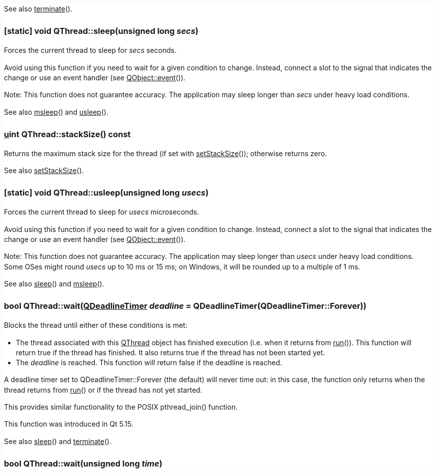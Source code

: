 See also [terminate](qthread.html#terminate)().

### [static] void QThread::sleep(unsigned long *secs*)

Forces the current thread to sleep for *secs* seconds.

Avoid using this function if you need to wait for a given condition to change. Instead, connect a slot to the signal that indicates the change or use an event handler (see [QObject::event](qobject.html#event)()).

Note: This function does not guarantee accuracy. The application may sleep longer than *secs* under heavy load conditions.

See also [msleep](qthread.html#msleep)() and [usleep](qthread.html#usleep)().

### [u](qtglobal.html#uint-typedef)int QThread::stackSize() const

Returns the maximum stack size for the thread (if set with [setStackSize](qthread.html#setStackSize)()); otherwise returns zero.

See also [setStackSize](qthread.html#setStackSize)().

### [static] void QThread::usleep(unsigned long *usecs*)

Forces the current thread to sleep for *usecs* microseconds.

Avoid using this function if you need to wait for a given condition to change. Instead, connect a slot to the signal that indicates the change or use an event handler (see [QObject::event](qobject.html#event)()).

Note: This function does not guarantee accuracy. The application may sleep longer than *usecs* under heavy load conditions. Some OSes might round *usecs* up to 10 ms or 15 ms; on Windows, it will be rounded up to a multiple of 1 ms.

See also [sleep](qthread.html#sleep)() and [msleep](qthread.html#msleep)().

### bool QThread::wait([QDeadlineTimer](qdeadlinetimer.html) *deadline* = QDeadlineTimer(QDeadlineTimer::Forever))

Blocks the thread until either of these conditions is met:

- The thread associated with this [QThread](qthread.html) object has finished execution (i.e. when it returns from [run](qthread.html#run)()). This function will return true if the thread has finished. It also returns true if the thread has not been started yet.
- The *deadline* is reached. This function will return false if the deadline is reached.

A deadline timer set to QDeadlineTimer::Forever (the default) will never time out: in this case, the function only returns when the thread returns from [run](qthread.html#run)() or if the thread has not yet started.

This provides similar functionality to the POSIX pthread_join() function.

This function was introduced in Qt 5.15.

See also [sleep](qthread.html#sleep)() and [terminate](qthread.html#terminate)().

### bool QThread::wait(unsigned long *time*)
